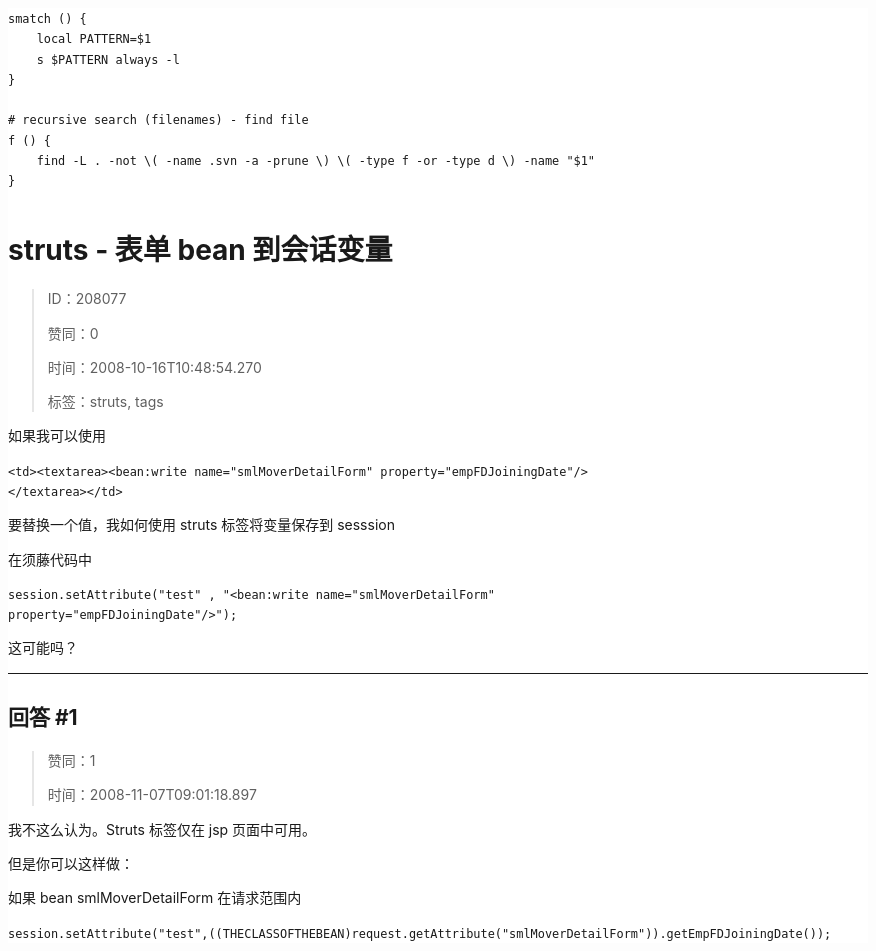```
smatch () {
    local PATTERN=$1
    s $PATTERN always -l
}

# recursive search (filenames) - find file
f () {
    find -L . -not \( -name .svn -a -prune \) \( -type f -or -type d \) -name "$1"
} 
```

# struts - 表单 bean 到会话变量

> ID：208077
> 
> 赞同：0
> 
> 时间：2008-10-16T10:48:54.270
> 
> 标签：struts, tags

如果我可以使用

```
<td><textarea><bean:write name="smlMoverDetailForm" property="empFDJoiningDate"/>
</textarea></td> 
```

要替换一个值，我如何使用 struts 标签将变量保存到 sesssion

在须藤代码中

```
session.setAttribute("test" , "<bean:write name="smlMoverDetailForm"
property="empFDJoiningDate"/>"); 
```

这可能吗？

* * *

## 回答 #1

> 赞同：1
> 
> 时间：2008-11-07T09:01:18.897

我不这么认为。Struts 标签仅在 jsp 页面中可用。

但是你可以这样做：

如果 bean smlMoverDetailForm 在请求范围内

```
session.setAttribute("test",((THECLASSOFTHEBEAN)request.getAttribute("smlMoverDetailForm")).getEmpFDJoiningDate()); 
```
